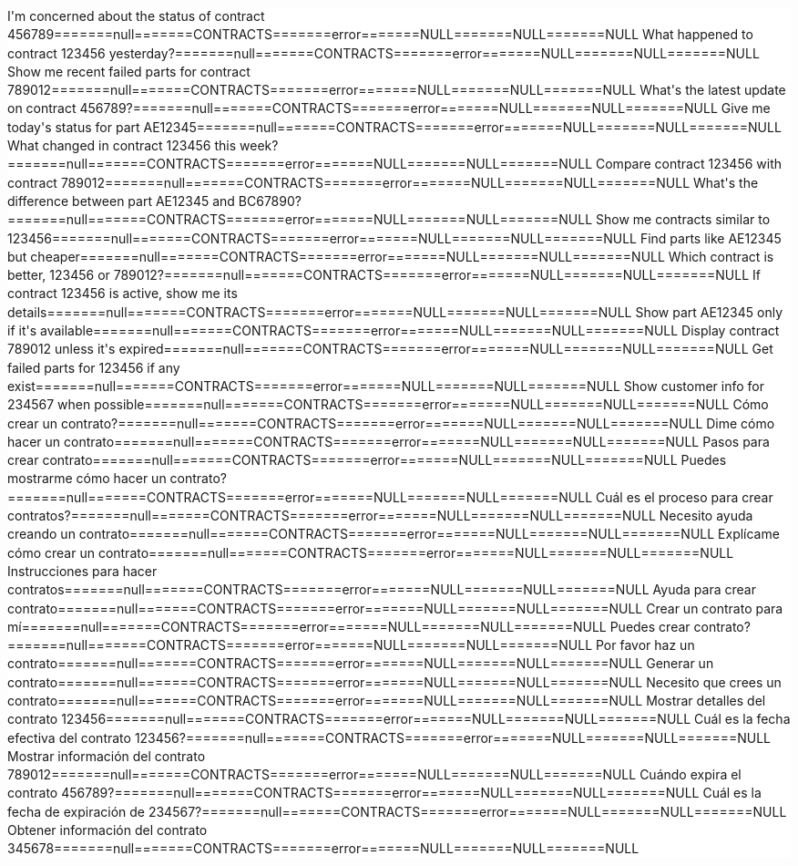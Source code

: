 I'm concerned about the status of contract 456789=======null=======CONTRACTS=======error=======NULL=======NULL=======NULL
What happened to contract 123456 yesterday?=======null=======CONTRACTS=======error=======NULL=======NULL=======NULL
Show me recent failed parts for contract 789012=======null=======CONTRACTS=======error=======NULL=======NULL=======NULL
What's the latest update on contract 456789?=======null=======CONTRACTS=======error=======NULL=======NULL=======NULL
Give me today's status for part AE12345=======null=======CONTRACTS=======error=======NULL=======NULL=======NULL
What changed in contract 123456 this week?=======null=======CONTRACTS=======error=======NULL=======NULL=======NULL
Compare contract 123456 with contract 789012=======null=======CONTRACTS=======error=======NULL=======NULL=======NULL
What's the difference between part AE12345 and BC67890?=======null=======CONTRACTS=======error=======NULL=======NULL=======NULL
Show me contracts similar to 123456=======null=======CONTRACTS=======error=======NULL=======NULL=======NULL
Find parts like AE12345 but cheaper=======null=======CONTRACTS=======error=======NULL=======NULL=======NULL
Which contract is better, 123456 or 789012?=======null=======CONTRACTS=======error=======NULL=======NULL=======NULL
If contract 123456 is active, show me its details=======null=======CONTRACTS=======error=======NULL=======NULL=======NULL
Show part AE12345 only if it's available=======null=======CONTRACTS=======error=======NULL=======NULL=======NULL
Display contract 789012 unless it's expired=======null=======CONTRACTS=======error=======NULL=======NULL=======NULL
Get failed parts for 123456 if any exist=======null=======CONTRACTS=======error=======NULL=======NULL=======NULL
Show customer info for 234567 when possible=======null=======CONTRACTS=======error=======NULL=======NULL=======NULL
Cómo crear un contrato?=======null=======CONTRACTS=======error=======NULL=======NULL=======NULL
Dime cómo hacer un contrato=======null=======CONTRACTS=======error=======NULL=======NULL=======NULL
Pasos para crear contrato=======null=======CONTRACTS=======error=======NULL=======NULL=======NULL
Puedes mostrarme cómo hacer un contrato?=======null=======CONTRACTS=======error=======NULL=======NULL=======NULL
Cuál es el proceso para crear contratos?=======null=======CONTRACTS=======error=======NULL=======NULL=======NULL
Necesito ayuda creando un contrato=======null=======CONTRACTS=======error=======NULL=======NULL=======NULL
Explícame cómo crear un contrato=======null=======CONTRACTS=======error=======NULL=======NULL=======NULL
Instrucciones para hacer contratos=======null=======CONTRACTS=======error=======NULL=======NULL=======NULL
Ayuda para crear contrato=======null=======CONTRACTS=======error=======NULL=======NULL=======NULL
Crear un contrato para mí=======null=======CONTRACTS=======error=======NULL=======NULL=======NULL
Puedes crear contrato?=======null=======CONTRACTS=======error=======NULL=======NULL=======NULL
Por favor haz un contrato=======null=======CONTRACTS=======error=======NULL=======NULL=======NULL
Generar un contrato=======null=======CONTRACTS=======error=======NULL=======NULL=======NULL
Necesito que crees un contrato=======null=======CONTRACTS=======error=======NULL=======NULL=======NULL
Mostrar detalles del contrato 123456=======null=======CONTRACTS=======error=======NULL=======NULL=======NULL
Cuál es la fecha efectiva del contrato 123456?=======null=======CONTRACTS=======error=======NULL=======NULL=======NULL
Mostrar información del contrato 789012=======null=======CONTRACTS=======error=======NULL=======NULL=======NULL
Cuándo expira el contrato 456789?=======null=======CONTRACTS=======error=======NULL=======NULL=======NULL
Cuál es la fecha de expiración de 234567?=======null=======CONTRACTS=======error=======NULL=======NULL=======NULL
Obtener información del contrato 345678=======null=======CONTRACTS=======error=======NULL=======NULL=======NULL
